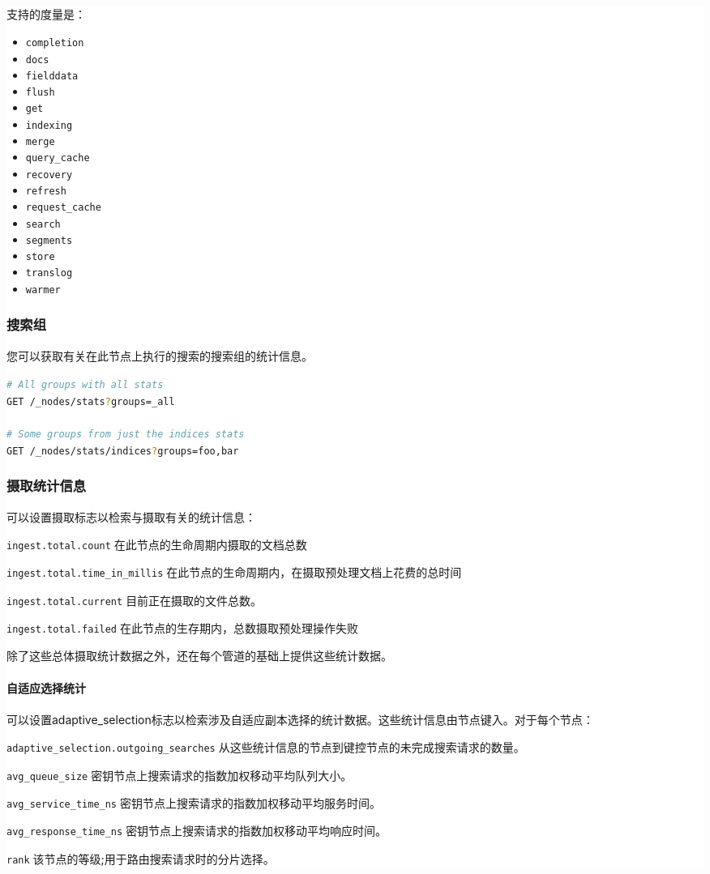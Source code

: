 支持的度量是：
- `completion`
- `docs`
- `fielddata`
- `flush`
- `get`
- `indexing`
- `merge`
- `query_cache`
- `recovery`
- `refresh`
- `request_cache`
- `search`
- `segments`
- `store`
- `translog`
- `warmer`

### 搜索组
您可以获取有关在此节点上执行的搜索的搜索组的统计信息。
```sh
# All groups with all stats
GET /_nodes/stats?groups=_all

# Some groups from just the indices stats
GET /_nodes/stats/indices?groups=foo,bar
```

### 摄取统计信息
可以设置摄取标志以检索与摄取有关的统计信息：

`ingest.total.count`
    在此节点的生命周期内摄取的文档总数

`ingest.total.time_in_millis`
    在此节点的生命周期内，在摄取预处理文档上花费的总时间

`ingest.total.current`
    目前正在摄取的文件总数。

`ingest.total.failed`
    在此节点的生存期内，总数摄取预处理操作失败

除了这些总体摄取统计数据之外，还在每个管道的基础上提供这些统计数据。

#### 自适应选择统计
可以设置adaptive_selection标志以检索涉及自适应副本选择的统计数据。这些统计信息由节点键入。对于每个节点：

`adaptive_selection.outgoing_searches`
    从这些统计信息的节点到键控节点的未完成搜索请求的数量。

`avg_queue_size`
    密钥节点上搜索请求的指数加权移动平均队列大小。

`avg_service_time_ns`
    密钥节点上搜索请求的指数加权移动平均服务时间。

`avg_response_time_ns`
    密钥节点上搜索请求的指数加权移动平均响应时间。

`rank`
    该节点的等级;用于路由搜索请求时的分片选择。

